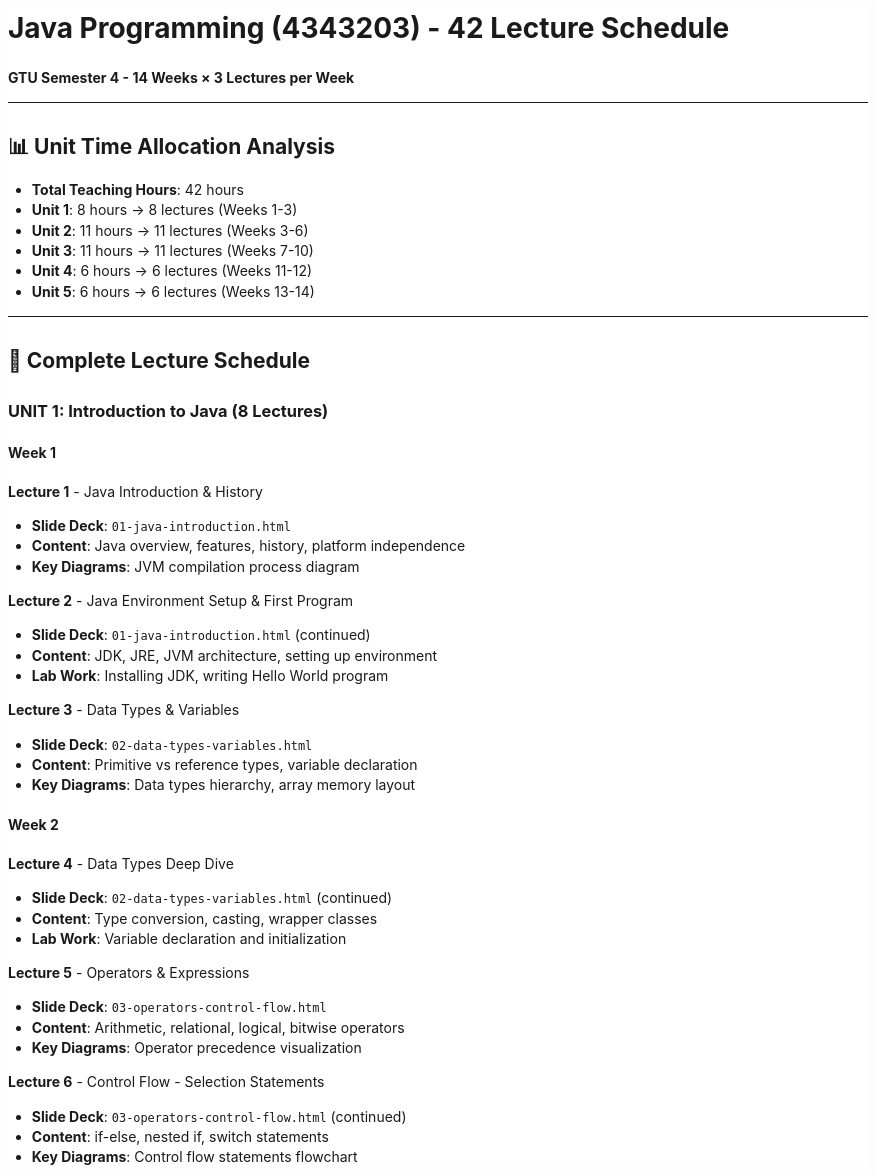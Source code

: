 # Java Programming (4343203) - 42 Lecture Schedule
**GTU Semester 4 - 14 Weeks × 3 Lectures per Week**

---

## 📊 **Unit Time Allocation Analysis**
- **Total Teaching Hours**: 42 hours
- **Unit 1**: 8 hours → 8 lectures (Weeks 1-3)
- **Unit 2**: 11 hours → 11 lectures (Weeks 3-6) 
- **Unit 3**: 11 hours → 11 lectures (Weeks 7-10)
- **Unit 4**: 6 hours → 6 lectures (Weeks 11-12)
- **Unit 5**: 6 hours → 6 lectures (Weeks 13-14)

---

## 🎯 **Complete Lecture Schedule**

### **UNIT 1: Introduction to Java (8 Lectures)**

#### **Week 1**
**Lecture 1** - Java Introduction & History
- **Slide Deck**: `01-java-introduction.html`
- **Content**: Java overview, features, history, platform independence
- **Key Diagrams**: JVM compilation process diagram

**Lecture 2** - Java Environment Setup & First Program
- **Slide Deck**: `01-java-introduction.html` (continued)
- **Content**: JDK, JRE, JVM architecture, setting up environment
- **Lab Work**: Installing JDK, writing Hello World program

**Lecture 3** - Data Types & Variables
- **Slide Deck**: `02-data-types-variables.html`
- **Content**: Primitive vs reference types, variable declaration
- **Key Diagrams**: Data types hierarchy, array memory layout

#### **Week 2**
**Lecture 4** - Data Types Deep Dive
- **Slide Deck**: `02-data-types-variables.html` (continued)
- **Content**: Type conversion, casting, wrapper classes
- **Lab Work**: Variable declaration and initialization

**Lecture 5** - Operators & Expressions
- **Slide Deck**: `03-operators-control-flow.html`
- **Content**: Arithmetic, relational, logical, bitwise operators
- **Key Diagrams**: Operator precedence visualization

**Lecture 6** - Control Flow - Selection Statements
- **Slide Deck**: `03-operators-control-flow.html` (continued)
- **Content**: if-else, nested if, switch statements
- **Key Diagrams**: Control flow statements flowchart
